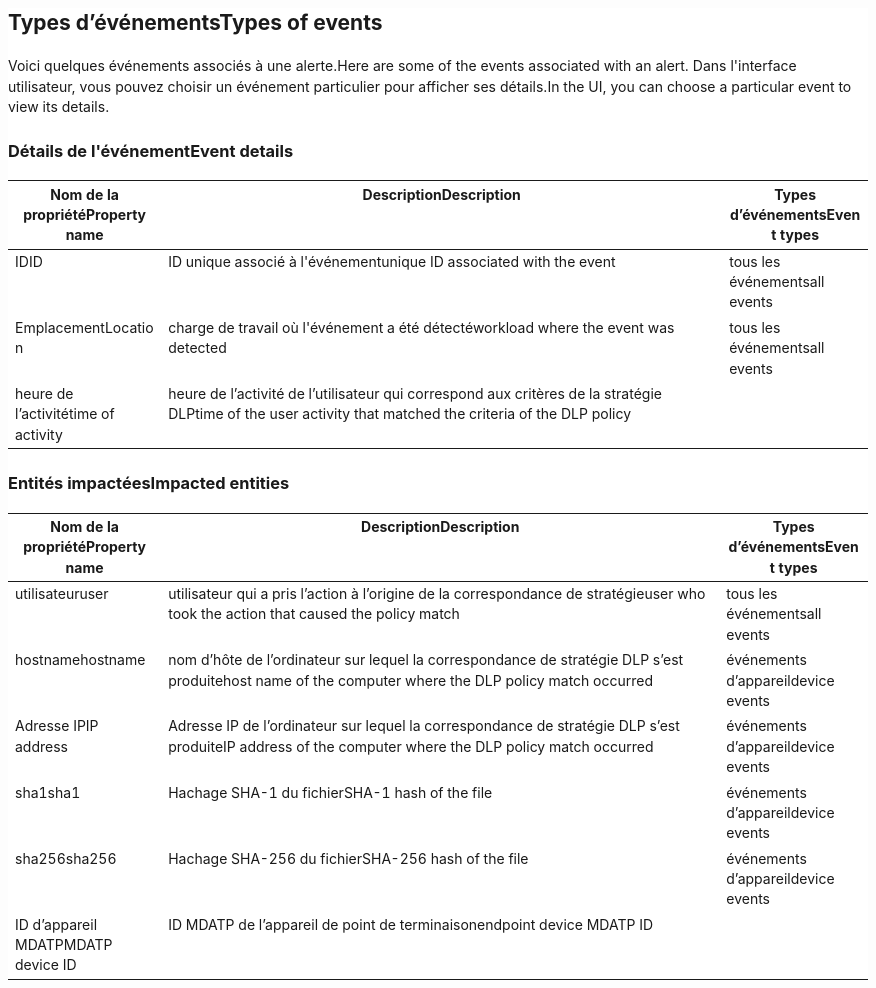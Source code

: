 ## <a name="types-of-events"></a><span data-ttu-id="c8ed4-121">Types d’événements</span><span class="sxs-lookup"><span data-stu-id="c8ed4-121">Types of events</span></span>

<span data-ttu-id="c8ed4-122">Voici quelques événements associés à une alerte.</span><span class="sxs-lookup"><span data-stu-id="c8ed4-122">Here are some of the events associated with an alert.</span></span> <span data-ttu-id="c8ed4-123">Dans l'interface utilisateur, vous pouvez choisir un événement particulier pour afficher ses détails.</span><span class="sxs-lookup"><span data-stu-id="c8ed4-123">In the UI, you can choose a particular event to view its details.</span></span> 

### <a name="event-details"></a><span data-ttu-id="c8ed4-124">Détails de l'événement</span><span class="sxs-lookup"><span data-stu-id="c8ed4-124">Event details</span></span>

|<span data-ttu-id="c8ed4-125">Nom de la propriété</span><span class="sxs-lookup"><span data-stu-id="c8ed4-125">Property name</span></span>  |<span data-ttu-id="c8ed4-126">Description</span><span class="sxs-lookup"><span data-stu-id="c8ed4-126">Description</span></span>  |<span data-ttu-id="c8ed4-127">Types d’événements</span><span class="sxs-lookup"><span data-stu-id="c8ed4-127">Event types</span></span>  |
|---------|---------|---------|
|<span data-ttu-id="c8ed4-128">ID</span><span class="sxs-lookup"><span data-stu-id="c8ed4-128">ID</span></span> |<span data-ttu-id="c8ed4-129">ID unique associé à l'événement</span><span class="sxs-lookup"><span data-stu-id="c8ed4-129">unique ID associated with the event</span></span> |<span data-ttu-id="c8ed4-130">tous les événements</span><span class="sxs-lookup"><span data-stu-id="c8ed4-130">all events</span></span> |
|<span data-ttu-id="c8ed4-131">Emplacement</span><span class="sxs-lookup"><span data-stu-id="c8ed4-131">Location</span></span> |<span data-ttu-id="c8ed4-132">charge de travail où l'événement a été détecté</span><span class="sxs-lookup"><span data-stu-id="c8ed4-132">workload where the event was detected</span></span>|<span data-ttu-id="c8ed4-133">tous les événements</span><span class="sxs-lookup"><span data-stu-id="c8ed4-133">all events</span></span> |
|<span data-ttu-id="c8ed4-134">heure de l’activité</span><span class="sxs-lookup"><span data-stu-id="c8ed4-134">time of activity</span></span>     |<span data-ttu-id="c8ed4-135">heure de l’activité de l’utilisateur qui correspond aux critères de la stratégie DLP</span><span class="sxs-lookup"><span data-stu-id="c8ed4-135">time of the user activity that matched the criteria of the DLP policy</span></span> |

### <a name="impacted-entities"></a><span data-ttu-id="c8ed4-136">Entités impactées</span><span class="sxs-lookup"><span data-stu-id="c8ed4-136">Impacted entities</span></span>

|<span data-ttu-id="c8ed4-137">Nom de la propriété</span><span class="sxs-lookup"><span data-stu-id="c8ed4-137">Property name</span></span> |<span data-ttu-id="c8ed4-138">Description</span><span class="sxs-lookup"><span data-stu-id="c8ed4-138">Description</span></span>| <span data-ttu-id="c8ed4-139">Types d’événements</span><span class="sxs-lookup"><span data-stu-id="c8ed4-139">Event types</span></span>|
|---------|---------|---------|
|<span data-ttu-id="c8ed4-140">utilisateur</span><span class="sxs-lookup"><span data-stu-id="c8ed4-140">user</span></span> | <span data-ttu-id="c8ed4-141">utilisateur qui a pris l’action à l’origine de la correspondance de stratégie</span><span class="sxs-lookup"><span data-stu-id="c8ed4-141">user who took the action that caused the policy match</span></span> | <span data-ttu-id="c8ed4-142">tous les événements</span><span class="sxs-lookup"><span data-stu-id="c8ed4-142">all events</span></span>|
|<span data-ttu-id="c8ed4-143">hostname</span><span class="sxs-lookup"><span data-stu-id="c8ed4-143">hostname</span></span> | <span data-ttu-id="c8ed4-144">nom d’hôte de l’ordinateur sur lequel la correspondance de stratégie DLP s’est produite</span><span class="sxs-lookup"><span data-stu-id="c8ed4-144">host name of the computer where the DLP policy match occurred</span></span> | <span data-ttu-id="c8ed4-145">événements d’appareil</span><span class="sxs-lookup"><span data-stu-id="c8ed4-145">device events</span></span>|
|<span data-ttu-id="c8ed4-146">Adresse IP</span><span class="sxs-lookup"><span data-stu-id="c8ed4-146">IP address</span></span> | <span data-ttu-id="c8ed4-147">Adresse IP de l’ordinateur sur lequel la correspondance de stratégie DLP s’est produite</span><span class="sxs-lookup"><span data-stu-id="c8ed4-147">IP address of the computer where the DLP policy match occurred</span></span> | <span data-ttu-id="c8ed4-148">événements d’appareil</span><span class="sxs-lookup"><span data-stu-id="c8ed4-148">device events</span></span>|
|<span data-ttu-id="c8ed4-149">sha1</span><span class="sxs-lookup"><span data-stu-id="c8ed4-149">sha1</span></span> |<span data-ttu-id="c8ed4-150">Hachage SHA-1 du fichier</span><span class="sxs-lookup"><span data-stu-id="c8ed4-150">SHA-1 hash of the file</span></span> | <span data-ttu-id="c8ed4-151">événements d’appareil</span><span class="sxs-lookup"><span data-stu-id="c8ed4-151">device events</span></span>|
|<span data-ttu-id="c8ed4-152">sha256</span><span class="sxs-lookup"><span data-stu-id="c8ed4-152">sha256</span></span> | <span data-ttu-id="c8ed4-153">Hachage SHA-256 du fichier</span><span class="sxs-lookup"><span data-stu-id="c8ed4-153">SHA-256 hash of the file</span></span> | <span data-ttu-id="c8ed4-154">événements d’appareil</span><span class="sxs-lookup"><span data-stu-id="c8ed4-154">device events</span></span>|
|<span data-ttu-id="c8ed4-155">ID d’appareil MDATP</span><span class="sxs-lookup"><span data-stu-id="c8ed4-155">MDATP device ID</span></span> | <span data-ttu-id="c8ed4-156">ID MDATP de l’appareil de point de terminaison</span><span class="sxs-lookup"><span data-stu-id="c8ed4-156">endpoint device MDATP ID</span></span>|